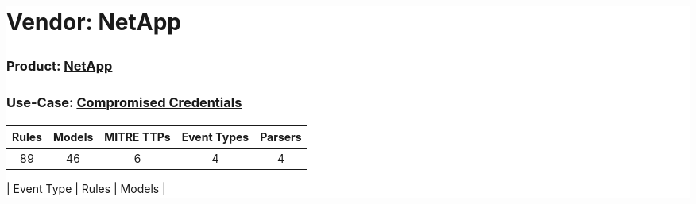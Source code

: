 Vendor: NetApp
==============
### Product: [NetApp](../ds_netapp_netapp.md)
### Use-Case: [Compromised Credentials](../../../../UseCases/uc_compromised_credentials.md)

| Rules | Models | MITRE TTPs | Event Types | Parsers |
|:-----:|:------:|:----------:|:-----------:|:-------:|
|  89   |   46   |     6      |      4      |    4    |

| Event Type     | Rules                                                                                                                                                                                                                                                                                                                                                                                                                                                                                                                                                                                                                                                                                                                                                                                                                                                                                                                                                                                                                                                                                                                                                                                                                                                                                                                                                                                                                                                                                                                                                                                                                                                                                                                                                                                                                                                                                                                                                                                                                                                                                                                                                                                                                                                                                                                                                                                                                                                                                                                                                                                                                                                                                                                                                                                                                                                                                                                                                                                                                                                                                                                                                                           | Models                                                                                                                                                                                                                                                                                                                                                                                                                                                                                                                                                                                                                                                                                                                                                                                                                                                                                                                                                                                                                                                                                                                                                                                                                                                             |